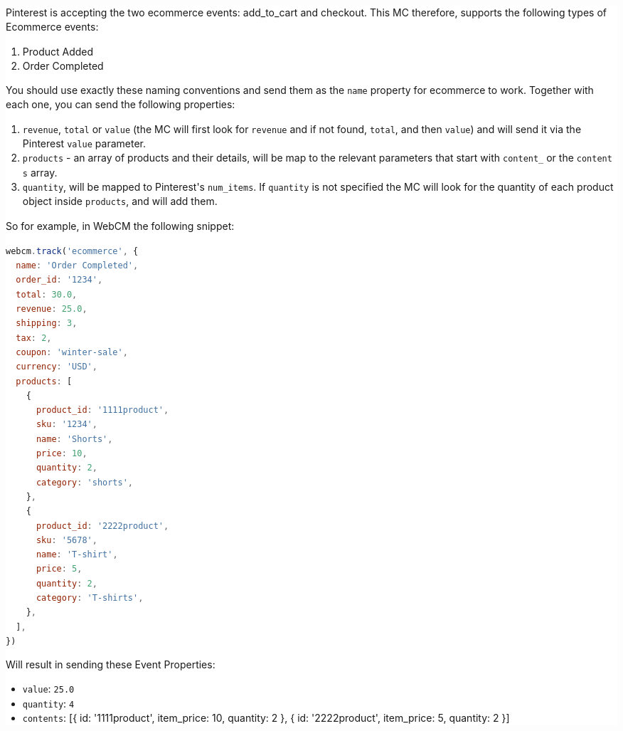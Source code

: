 Pinterest is accepting the two ecommerce events: add_to_cart and checkout. This MC therefore, supports the following types of Ecommerce events:

1. Product Added
2. Order Completed

You should use exactly these naming conventions and send them as the `name` property for ecommerce to work. Together with each one, you can send the following properties:

1. `revenue`, `total` or `value` (the MC will first look for `revenue` and if not found, `total`, and then `value`) and will send it via the Pinterest `value` parameter.
2. `products` - an array of products and their details, will be map to the relevant parameters that start with `content_` or the `contents` array.
3. `quantity`, will be mapped to Pinterest's `num_items`. If `quantity` is not specified the MC will look for the quantity of each product object inside `products`, and will add them.

So for example, in WebCM the following snippet:

```javascript
webcm.track('ecommerce', {
  name: 'Order Completed',
  order_id: '1234',
  total: 30.0,
  revenue: 25.0,
  shipping: 3,
  tax: 2,
  coupon: 'winter-sale',
  currency: 'USD',
  products: [
    {
      product_id: '1111product',
      sku: '1234',
      name: 'Shorts',
      price: 10,
      quantity: 2,
      category: 'shorts',
    },
    {
      product_id: '2222product',
      sku: '5678',
      name: 'T-shirt',
      price: 5,
      quantity: 2,
      category: 'T-shirts',
    },
  ],
})
```

Will result in sending these Event Properties:

- `value`: `25.0`
- `quantity`: `4`
- `contents`: [{
  id: '1111product',
  item_price: 10,
  quantity: 2
  },
  {
  id: '2222product',
  item_price: 5,
  quantity: 2
  }]
